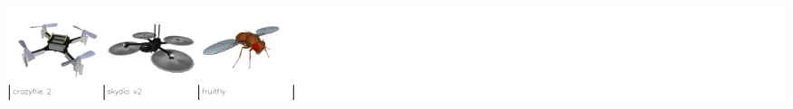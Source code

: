 |<img src="assets/bitcraze_crazyflie_2-cf2.png" width=100>|<img src="assets/skydio_x2-x2.png" width=100>|<img src="assets/flybody-fruitfly.png" width=100>|